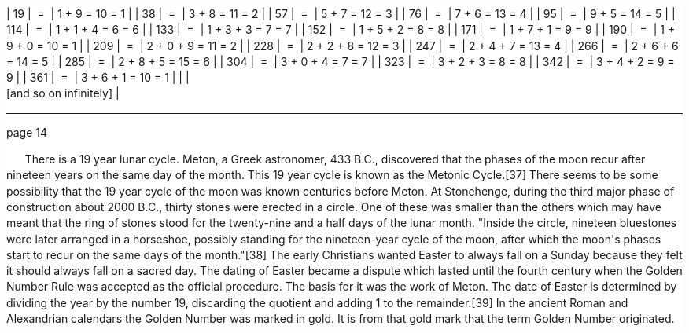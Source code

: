 
| 19 |  =  | 1 + 9 = 10 = 1 |
| 38 |  =  | 3 + 8 = 11 = 2 |
| 57 |  =  | 5 + 7 = 12 = 3 |
| 76 |  =  | 7 + 6 = 13 = 4 |
| 95 |  =  | 9 + 5 = 14 = 5 |
| 114 |  =  | 1 + 1 + 4 = 6 = 6 |
| 133 |  =  | 1 + 3 + 3 = 7 = 7 |
| 152 |  =  | 1 + 5 + 2 = 8 = 8 |
| 171 |  =  | 1 + 7 + 1 = 9 = 9 |
| 190 |  =  | 1 + 9 + 0 = 10 = 1 |
| 209 |  =  | 2 + 0 + 9 = 11 = 2 |
| 228 |  =  | 2 + 2 + 8 = 12 = 3 |
| 247 |  =  | 2 + 4 + 7 = 13 = 4 |
| 266 |  =  | 2 + 6 + 6 = 14 = 5 |
| 285 |  =  | 2 + 8 + 5 = 15 = 6 |
| 304 |  =  | 3 + 0 + 4 = 7 = 7 |
| 323 |  =  | 3 + 2 + 3 = 8 = 8 |
| 342 |  =  | 3 + 4 + 2 = 9 = 9 |
| 361 |  =  | 3 + 6 + 1 = 10 = 1 |
|  |   
\[and so on infinitely\] |

  
  

* * *

page 14  
  
      There is a 19 year lunar cycle. Meton, a Greek astronomer, 433 B.C., discovered that the phases of the moon recur after nineteen years on the same day of the month. This 19 year cycle is known as the Metonic Cycle.\[37\] There seems to be some possibility that the 19 year cycle of the moon was known centuries before Meton. At Stonehenge, during the third major phase of construction about 2000 B.C., thirty stones were erected in a circle. One of these was smaller than the others which may have meant that the ring of stones stood for the twenty-nine and a half days of the lunar month. "Inside the circle, nineteen bluestones were later arranged in a horseshoe, possibly standing for the nineteen-year cycle of the moon, after which the moon's phases start to recur on the same days of the month."\[38\] The early Christians wanted Easter to always fall on a Sunday because they felt it should always fall on a sacred day. The dating of Easter became a dispute which lasted until the fourth century when the Golden Number Rule was accepted as the official procedure. The basis for it was the work of Meton. The date of Easter is determined by dividing the year by the number 19, discarding the quotient and adding 1 to the remainder.\[39\] In the ancient Roman and Alexandrian calendars the Golden Number was marked in gold. It is from that gold mark that the term Golden Number originated.  
  